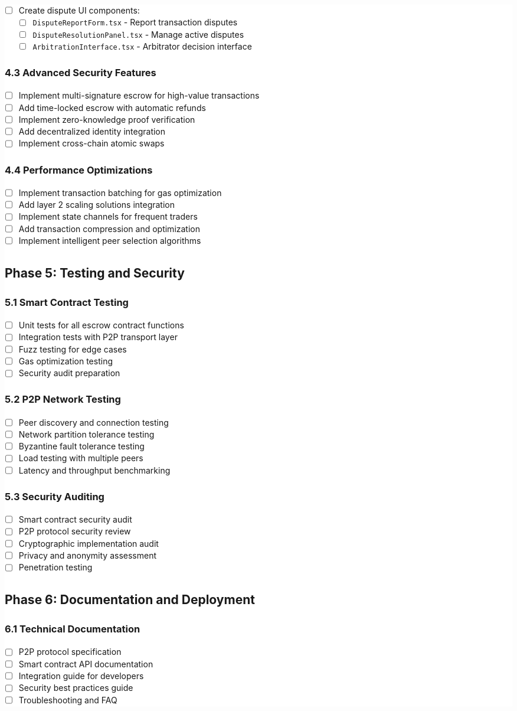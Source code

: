 - [ ] Create dispute UI components:
  - [ ] `DisputeReportForm.tsx` - Report transaction disputes
  - [ ] `DisputeResolutionPanel.tsx` - Manage active disputes
  - [ ] `ArbitrationInterface.tsx` - Arbitrator decision interface

### 4.3 Advanced Security Features
- [ ] Implement multi-signature escrow for high-value transactions
- [ ] Add time-locked escrow with automatic refunds
- [ ] Implement zero-knowledge proof verification
- [ ] Add decentralized identity integration
- [ ] Implement cross-chain atomic swaps

### 4.4 Performance Optimizations
- [ ] Implement transaction batching for gas optimization
- [ ] Add layer 2 scaling solutions integration
- [ ] Implement state channels for frequent traders
- [ ] Add transaction compression and optimization
- [ ] Implement intelligent peer selection algorithms

## Phase 5: Testing and Security

### 5.1 Smart Contract Testing
- [ ] Unit tests for all escrow contract functions
- [ ] Integration tests with P2P transport layer
- [ ] Fuzz testing for edge cases
- [ ] Gas optimization testing
- [ ] Security audit preparation

### 5.2 P2P Network Testing
- [ ] Peer discovery and connection testing
- [ ] Network partition tolerance testing
- [ ] Byzantine fault tolerance testing
- [ ] Load testing with multiple peers
- [ ] Latency and throughput benchmarking

### 5.3 Security Auditing
- [ ] Smart contract security audit
- [ ] P2P protocol security review
- [ ] Cryptographic implementation audit
- [ ] Privacy and anonymity assessment
- [ ] Penetration testing

## Phase 6: Documentation and Deployment

### 6.1 Technical Documentation
- [ ] P2P protocol specification
- [ ] Smart contract API documentation
- [ ] Integration guide for developers
- [ ] Security best practices guide
- [ ] Troubleshooting and FAQ
